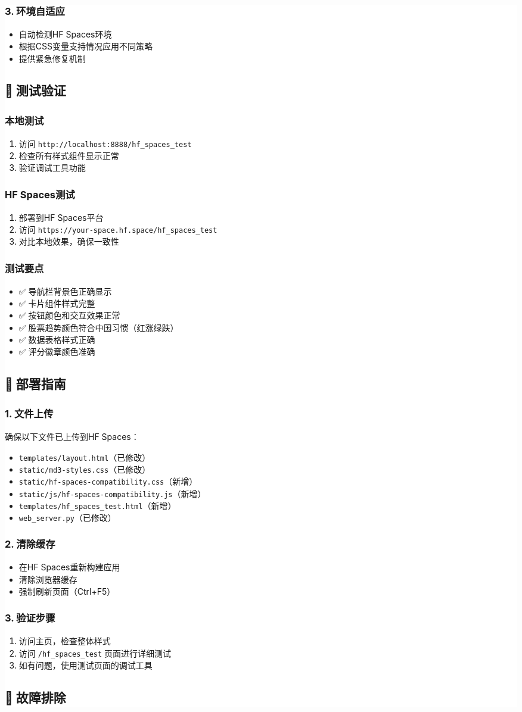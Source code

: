 ### 3. 环境自适应
- 自动检测HF Spaces环境
- 根据CSS变量支持情况应用不同策略
- 提供紧急修复机制

## 🧪 测试验证

### 本地测试
1. 访问 `http://localhost:8888/hf_spaces_test`
2. 检查所有样式组件显示正常
3. 验证调试工具功能

### HF Spaces测试
1. 部署到HF Spaces平台
2. 访问 `https://your-space.hf.space/hf_spaces_test`
3. 对比本地效果，确保一致性

### 测试要点
- ✅ 导航栏背景色正确显示
- ✅ 卡片组件样式完整
- ✅ 按钮颜色和交互效果正常
- ✅ 股票趋势颜色符合中国习惯（红涨绿跌）
- ✅ 数据表格样式正确
- ✅ 评分徽章颜色准确

## 🚀 部署指南

### 1. 文件上传
确保以下文件已上传到HF Spaces：
- `templates/layout.html`（已修改）
- `static/md3-styles.css`（已修改）
- `static/hf-spaces-compatibility.css`（新增）
- `static/js/hf-spaces-compatibility.js`（新增）
- `templates/hf_spaces_test.html`（新增）
- `web_server.py`（已修改）

### 2. 清除缓存
- 在HF Spaces重新构建应用
- 清除浏览器缓存
- 强制刷新页面（Ctrl+F5）

### 3. 验证步骤
1. 访问主页，检查整体样式
2. 访问 `/hf_spaces_test` 页面进行详细测试
3. 如有问题，使用测试页面的调试工具

## 🔧 故障排除
